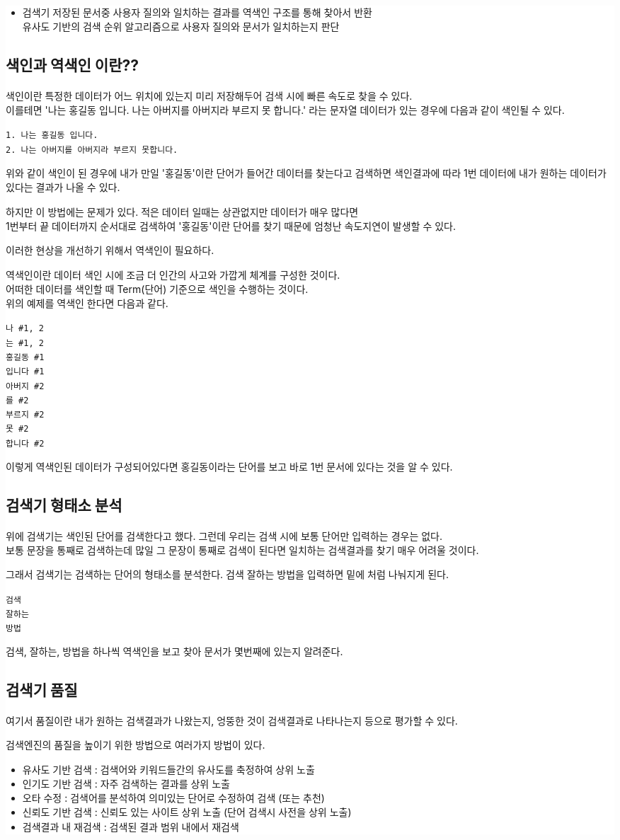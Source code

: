 - 검색기
    저장된 문서중 사용자 질의와 일치하는 결과를 역색인 구조를 통해 찾아서 반환  
  유사도 기반의 검색 순위 알고리즘으로 사용자 질의와 문서가 일치하는지 판단
  
## 색인과 역색인 이란??

색인이란 특정한 데이터가 어느 위치에 있는지 미리 저장해두어 검색 시에 빠른 속도로 찾을 수 있다.  
이를테면 '나는 홍길동 입니다. 나는 아버지를 아버지라 부르지 못 합니다.' 라는 문자열 데이터가 있는 경우에 다음과 같이 색인될 수 있다.
```
1. 나는 홍길동 입니다.
2. 나는 아버지를 아버지라 부르지 못합니다.
```
위와 같이 색인이 된 경우에 내가 만일 '홍길동'이란 단어가 들어간 데이터를 찾는다고 검색하면 색인결과에 따라 1번 데이터에
내가 원하는 데이터가 있다는 결과가 나올 수 있다.  

하지만 이 방법에는 문제가 있다. 적은 데이터 일때는 상관없지만 데이터가 매우 많다면  
1번부터 끝 데이터까지 순서대로 검색하여 '홍길동'이란 단어를 찾기 때문에 엄청난 속도지연이 발생할 수 있다.  

이러한 현상을 개선하기 위해서 역색인이 필요하다.  

역색인이란 데이터 색인 시에 조금 더 인간의 사고와 가깝게 체계를 구성한 것이다.  
어떠한 데이터를 색인할 때 Term(단어) 기준으로 색인을 수행하는 것이다.  
위의 예제를 역색인 한다면 다음과 같다.
```
나 #1, 2
는 #1, 2
홍길동 #1
입니다 #1
아버지 #2
를 #2
부르지 #2
못 #2
합니다 #2
```
이렇게 역색인된 데이터가 구성되어있다면 홍길동이라는 단어를 보고 바로 1번 문서에 있다는 것을 알 수 있다.

## 검색기 형태소 분석
위에 검색기는 색인된 단어를 검색한다고 했다. 그런데 우리는 검색 시에 보통 단어만 입력하는 경우는 없다.  
보통 문장을 통째로 검색하는데 많일 그 문장이 통째로 검색이 된다면 일치하는 검색결과를 찾기 매우 어려울 것이다.  

그래서 검색기는 검색하는 단어의 형태소를 분석한다. 검색 잘하는 방법을 입력하면 밑에 처럼 나눠지게 된다.
```
검색
잘하는
방법
```
검색, 잘하는, 방법을 하나씩 역색인을 보고 찾아 문서가 몇번째에 있는지 알려준다.

## 검색기 품질
여기서 품질이란 내가 원하는 검색결과가 나왔는지, 엉뚱한 것이 검색결과로 나타나는지 등으로 평가할 수 있다.

검색엔진의 품질을 높이기 위한 방법으로 여러가지 방법이 있다.
- 유사도 기반 검색 : 검색어와 키워드들간의 유사도를 축정하여 상위 노출
- 인기도 기반 검색 : 자주 검색하는 결과를 상위 노출
- 오타 수정 : 검색어를 분석하여 의미있는 단어로 수정하여 검색 (또는 추천)
- 신뢰도 기반 검색 : 신뢰도 있는 사이트 상위 노출 (단어 검색시 사전을 상위 노출)
- 검색결과 내 재검색 : 검색된 결과 범위 내에서 재검색

